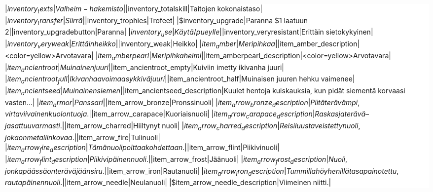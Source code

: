 |$inventory_texts|Valheim-hakemisto|
|$inventory_totalskill|Taitojen kokonaistaso|
|$inventory_transfer|Siirrä|
|$inventory_trophies|Trofeet|
|$inventory_upgrade|Paranna $1 laatuun $2|
|$inventory_upgradebutton|Paranna|
|$inventory_use|Käytä / pue ylle|
|$inventory_veryresistant|Erittäin sietokykyinen|
|$inventory_veryweak|Erittäin heikko|
|$inventory_weak|Heikko|
|$item_amber|Meripihkaa|
|$item_amber_description|<color=yellow>Arvotavara</color>|
|$item_amberpearl|Meripihkahelmi|
|$item_amberpearl_description|<color=yellow>Arvotavara</color>|
|$item_ancientroot|Muinainen juuri|
|$item_ancientroot_empty|Kuiviin imetty ikivanha juuri|
|$item_ancientroot_full|Ikivanhaa voimaa sykkivä juuri|
|$item_ancientroot_half|Muinaisen juuren hehku vaimenee|
|$item_ancientseed|Muinainen siemen|
|$item_ancientseed_description|Kuulet hentoja kuiskauksia, kun pidät siementä korvaasi vasten...|
|$item_armor|Panssari|
|$item_arrow_bronze|Pronssinuoli|
|$item_arrow_bronze_description|Piitä terävämpi, virtaviivainen kuolontuoja.|
|$item_arrow_carapace|Kuoriaisnuoli|
|$item_arrow_carapace_description|Raskas ja terävä – ja sattuu varmasti.|
|$item_arrow_charred|Hiiltynyt nuoli|
|$item_arrow_charred_description|Reisiluusta veistetty nuoli, joka on metallinkovaa.|
|$item_arrow_fire|Tulinuoli|
|$item_arrow_fire_description|Tämä nuoli polttaa kohdettaan.|
|$item_arrow_flint|Piikivinuoli|
|$item_arrow_flint_description|Piikivipäinen nuoli.|
|$item_arrow_frost|Jäänuoli|
|$item_arrow_frost_description|Nuoli, jonka päässä on terävä jäänsiru.|
|$item_arrow_iron|Rautanuoli|
|$item_arrow_iron_description|Tummilla höyhenillä tasapainotettu, rautapäinen nuoli.|
|$item_arrow_needle|Neulanuoli|
|$item_arrow_needle_description|Viimeinen niitti.|